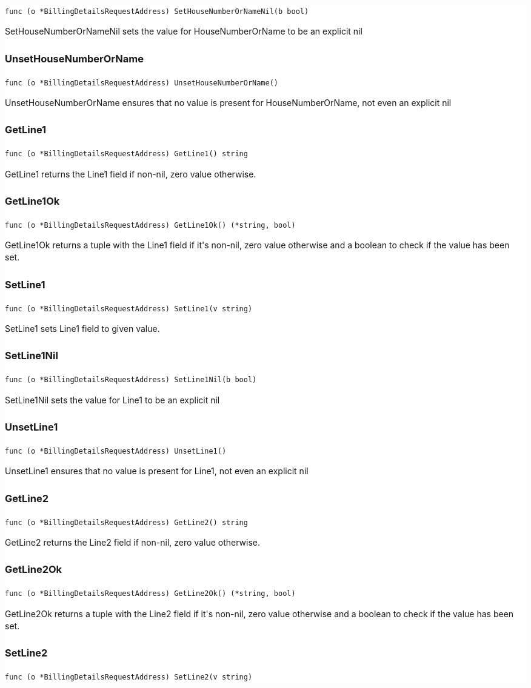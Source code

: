 `func (o *BillingDetailsRequestAddress) SetHouseNumberOrNameNil(b bool)`

 SetHouseNumberOrNameNil sets the value for HouseNumberOrName to be an explicit nil

### UnsetHouseNumberOrName
`func (o *BillingDetailsRequestAddress) UnsetHouseNumberOrName()`

UnsetHouseNumberOrName ensures that no value is present for HouseNumberOrName, not even an explicit nil
### GetLine1

`func (o *BillingDetailsRequestAddress) GetLine1() string`

GetLine1 returns the Line1 field if non-nil, zero value otherwise.

### GetLine1Ok

`func (o *BillingDetailsRequestAddress) GetLine1Ok() (*string, bool)`

GetLine1Ok returns a tuple with the Line1 field if it's non-nil, zero value otherwise
and a boolean to check if the value has been set.

### SetLine1

`func (o *BillingDetailsRequestAddress) SetLine1(v string)`

SetLine1 sets Line1 field to given value.


### SetLine1Nil

`func (o *BillingDetailsRequestAddress) SetLine1Nil(b bool)`

 SetLine1Nil sets the value for Line1 to be an explicit nil

### UnsetLine1
`func (o *BillingDetailsRequestAddress) UnsetLine1()`

UnsetLine1 ensures that no value is present for Line1, not even an explicit nil
### GetLine2

`func (o *BillingDetailsRequestAddress) GetLine2() string`

GetLine2 returns the Line2 field if non-nil, zero value otherwise.

### GetLine2Ok

`func (o *BillingDetailsRequestAddress) GetLine2Ok() (*string, bool)`

GetLine2Ok returns a tuple with the Line2 field if it's non-nil, zero value otherwise
and a boolean to check if the value has been set.

### SetLine2

`func (o *BillingDetailsRequestAddress) SetLine2(v string)`
